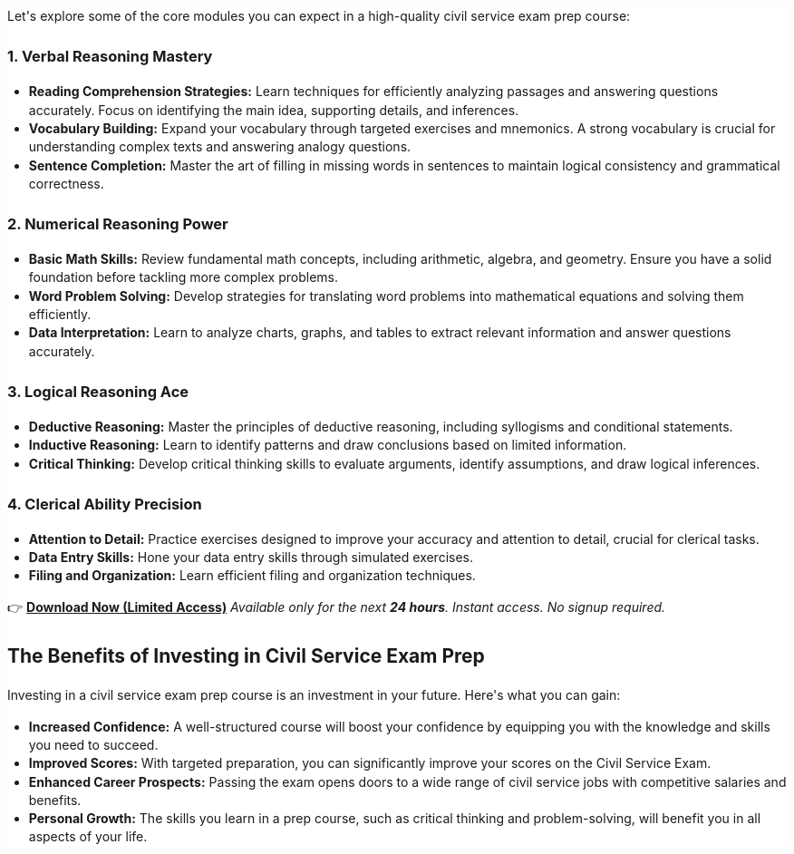 Let's explore some of the core modules you can expect in a high-quality civil service exam prep course:

### 1. Verbal Reasoning Mastery

*   **Reading Comprehension Strategies:** Learn techniques for efficiently analyzing passages and answering questions accurately. Focus on identifying the main idea, supporting details, and inferences.
*   **Vocabulary Building:** Expand your vocabulary through targeted exercises and mnemonics. A strong vocabulary is crucial for understanding complex texts and answering analogy questions.
*   **Sentence Completion:** Master the art of filling in missing words in sentences to maintain logical consistency and grammatical correctness.

### 2. Numerical Reasoning Power

*   **Basic Math Skills:** Review fundamental math concepts, including arithmetic, algebra, and geometry. Ensure you have a solid foundation before tackling more complex problems.
*   **Word Problem Solving:** Develop strategies for translating word problems into mathematical equations and solving them efficiently.
*   **Data Interpretation:** Learn to analyze charts, graphs, and tables to extract relevant information and answer questions accurately.

### 3. Logical Reasoning Ace

*   **Deductive Reasoning:** Master the principles of deductive reasoning, including syllogisms and conditional statements.
*   **Inductive Reasoning:** Learn to identify patterns and draw conclusions based on limited information.
*   **Critical Thinking:** Develop critical thinking skills to evaluate arguments, identify assumptions, and draw logical inferences.

### 4. Clerical Ability Precision

*   **Attention to Detail:** Practice exercises designed to improve your accuracy and attention to detail, crucial for clerical tasks.
*   **Data Entry Skills:** Hone your data entry skills through simulated exercises.
*   **Filing and Organization:** Learn efficient filing and organization techniques.

👉 [**Download Now (Limited Access)**](https://udemywork.com/civil-service-exam-prep-courses)
_Available only for the next **24 hours**. Instant access. No signup required._

## The Benefits of Investing in Civil Service Exam Prep

Investing in a civil service exam prep course is an investment in your future. Here's what you can gain:

*   **Increased Confidence:** A well-structured course will boost your confidence by equipping you with the knowledge and skills you need to succeed.
*   **Improved Scores:** With targeted preparation, you can significantly improve your scores on the Civil Service Exam.
*   **Enhanced Career Prospects:** Passing the exam opens doors to a wide range of civil service jobs with competitive salaries and benefits.
*   **Personal Growth:** The skills you learn in a prep course, such as critical thinking and problem-solving, will benefit you in all aspects of your life.
